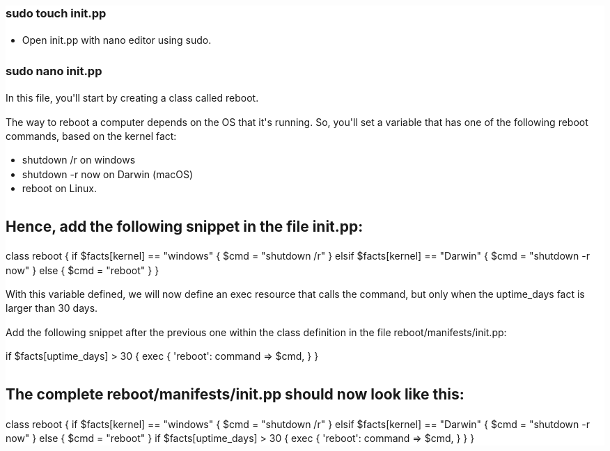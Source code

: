 ### sudo touch init.pp

- Open init.pp with nano editor using sudo.

### sudo nano init.pp

In this file, you'll start by creating a class called reboot.

The way to reboot a computer depends on the OS that it's running. So, you'll set a variable that has one of the following reboot commands, based on the kernel fact:

- shutdown /r on windows
- shutdown -r now on Darwin (macOS)
- reboot on Linux.
## Hence, add the following snippet in the file init.pp:

class reboot {
  if $facts[kernel] == "windows" {
    $cmd = "shutdown /r"
  } elsif $facts[kernel] == "Darwin" {
    $cmd = "shutdown -r now"
  } else {
    $cmd = "reboot"
  }
}

With this variable defined, we will now define an exec resource that calls the command, but only when the uptime_days fact is larger than 30 days.

Add the following snippet after the previous one within the class definition in the file reboot/manifests/init.pp:

if $facts[uptime_days] > 30 {
        exec { 'reboot':
           command => $cmd,
        }
    }

## The complete reboot/manifests/init.pp should now look like this:

class reboot {
  if $facts[kernel] == "windows" {
    $cmd = "shutdown /r"
  } elsif $facts[kernel] == "Darwin" {
    $cmd = "shutdown -r now"
  } else {
    $cmd = "reboot"
  }
  if $facts[uptime_days] > 30 {
    exec { 'reboot':
      command => $cmd,
     }
   }
}

